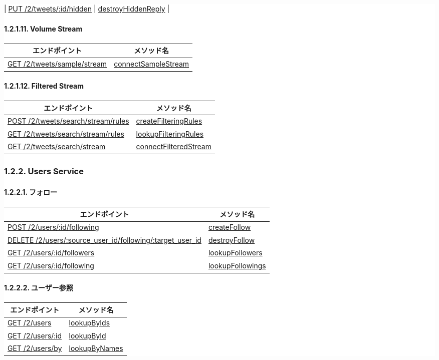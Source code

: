 | [PUT /2/tweets/:id/hidden](https://developer.twitter.com/en/docs/twitter-api/tweets/hide-replies/api-reference/put-tweets-id-hidden) | [destroyHiddenReply](https://pub.dev/documentation/twitter_api_v2/latest/twitter_api_v2/TweetsService/destroyHiddenReply.html) |

#### 1.2.1.11. Volume Stream

| エンドポイント                                                                                                                                | メソッド名                                                                                                                       |
| --------------------------------------------------------------------------------------------------------------------------------------------- | -------------------------------------------------------------------------------------------------------------------------------- |
| [GET /2/tweets/sample/stream](https://developer.twitter.com/en/docs/twitter-api/tweets/volume-streams/api-reference/get-tweets-sample-stream) | [connectSampleStream](https://pub.dev/documentation/twitter_api_v2/latest/twitter_api_v2/TweetsService/connectSampleStream.html) |

#### 1.2.1.12. Filtered Stream

| エンドポイント                                                                                                                                               | メソッド名                                                                                                                           |
| ------------------------------------------------------------------------------------------------------------------------------------------------------------ | ------------------------------------------------------------------------------------------------------------------------------------ |
| [POST /2/tweets/search/stream/rules](https://developer.twitter.com/en/docs/twitter-api/tweets/filtered-stream/api-reference/post-tweets-search-stream-rules) | [createFilteringRules](https://pub.dev/documentation/twitter_api_v2/latest/twitter_api_v2/TweetsService/createFilteringRules.html)   |
| [GET /2/tweets/search/stream/rules](https://developer.twitter.com/en/docs/twitter-api/tweets/filtered-stream/api-reference/get-tweets-search-stream-rules)   | [lookupFilteringRules](https://pub.dev/documentation/twitter_api_v2/latest/twitter_api_v2/TweetsService/lookupFilteringRules.html)   |
| [GET /2/tweets/search/stream](https://developer.twitter.com/en/docs/twitter-api/tweets/filtered-stream/api-reference/get-tweets-search-stream)               | [connectFilteredStream](https://pub.dev/documentation/twitter_api_v2/latest/twitter_api_v2/TweetsService/connectFilteredStream.html) |

### 1.2.2. Users Service

#### 1.2.2.1. フォロー

| エンドポイント                                                                                                                                                              | メソッド名                                                                                                                |
| --------------------------------------------------------------------------------------------------------------------------------------------------------------------------- | ------------------------------------------------------------------------------------------------------------------------- |
| [POST /2/users/:id/following](https://developer.twitter.com/en/docs/twitter-api/users/follows/api-reference/post-users-source_user_id-following)                            | [createFollow](https://pub.dev/documentation/twitter_api_v2/latest/twitter_api_v2/UsersService/createFollow.html)         |
| [DELETE /2/users/:source_user_id/following/:target_user_id](https://developer.twitter.com/en/docs/twitter-api/users/follows/api-reference/delete-users-source_id-following) | [destroyFollow](https://pub.dev/documentation/twitter_api_v2/latest/twitter_api_v2/UsersService/destroyFollow.html)       |
| [GET /2/users/:id/followers](https://developer.twitter.com/en/docs/twitter-api/users/follows/api-reference/get-users-id-followers)                                          | [lookupFollowers](https://pub.dev/documentation/twitter_api_v2/latest/twitter_api_v2/UsersService/lookupFollowers.html)   |
| [GET /2/users/:id/following](https://developer.twitter.com/en/docs/twitter-api/users/follows/api-reference/get-users-id-following)                                          | [lookupFollowings](https://pub.dev/documentation/twitter_api_v2/latest/twitter_api_v2/UsersService/lookupFollowings.html) |

#### 1.2.2.2. ユーザー参照

| エンドポイント                                                                                                                                    | メソッド名                                                                                                          |
| ------------------------------------------------------------------------------------------------------------------------------------------------- | ------------------------------------------------------------------------------------------------------------------- |
| [GET /2/users](https://developer.twitter.com/en/docs/twitter-api/users/lookup/api-reference/get-users)                                            | [lookupByIds](https://pub.dev/documentation/twitter_api_v2/latest/twitter_api_v2/UsersService/lookupByIds.html)     |
| [GET /2/users/:id](https://developer.twitter.com/en/docs/twitter-api/users/lookup/api-reference/get-users-id)                                     | [lookupById](https://pub.dev/documentation/twitter_api_v2/latest/twitter_api_v2/UsersService/lookupById.html)       |
| [GET /2/users/by](https://developer.twitter.com/en/docs/twitter-api/users/lookup/api-reference/get-users-by)                                      | [lookupByNames](https://pub.dev/documentation/twitter_api_v2/latest/twitter_api_v2/UsersService/lookupByNames.html) |